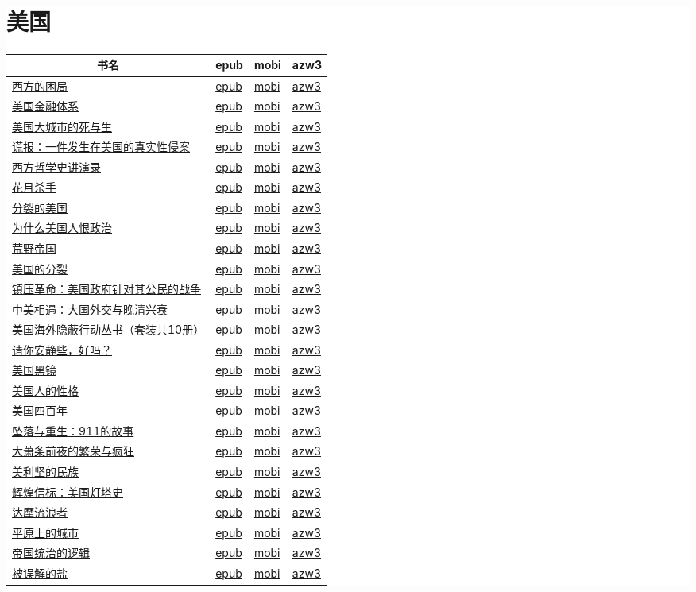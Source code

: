 # 美国

| 书名 | epub | mobi | azw3 |
| --- | --- | --- | --- |
| [西方的困局](http://ct.dalanmei.com/f/31084289-771231120-4a274b) | [epub](http://ct.dalanmei.com/f/31084289-771231120-4a274b) | [mobi](http://ct.dalanmei.com/f/31084289-771246400-e913d3) | [azw3](http://ct.dalanmei.com/f/31084289-771236228-643c10) |
| [美国金融体系](http://ct.dalanmei.com/f/31084289-771231456-4f488c) | [epub](http://ct.dalanmei.com/f/31084289-771231456-4f488c) | [mobi](http://ct.dalanmei.com/f/31084289-771246742-f92422) | [azw3](http://ct.dalanmei.com/f/31084289-771236437-ff53e0) |
| [美国大城市的死与生](http://ct.dalanmei.com/f/31084289-771231619-a5663c) | [epub](http://ct.dalanmei.com/f/31084289-771231619-a5663c) | [mobi](http://ct.dalanmei.com/f/31084289-771246848-e06a96) | [azw3](http://ct.dalanmei.com/f/31084289-771236543-9c304e) |
| [谎报：一件发生在美国的真实性侵案](http://ct.dalanmei.com/f/31084289-771228868-8cee38) | [epub](http://ct.dalanmei.com/f/31084289-771228868-8cee38) | [mobi](http://ct.dalanmei.com/f/31084289-771240657-2c115b) | [azw3](http://ct.dalanmei.com/f/31084289-771232667-f09a52) |
| [西方哲学史讲演录](http://ct.dalanmei.com/f/31084289-771229026-09acdd) | [epub](http://ct.dalanmei.com/f/31084289-771229026-09acdd) | [mobi](http://ct.dalanmei.com/f/31084289-771240729-41fb39) | [azw3](http://ct.dalanmei.com/f/31084289-771232751-4afe0a) |
| [花月杀手](http://ct.dalanmei.com/f/31084289-771229218-fbf3ce) | [epub](http://ct.dalanmei.com/f/31084289-771229218-fbf3ce) | [mobi](http://ct.dalanmei.com/f/31084289-771240873-d74a86) | [azw3](http://ct.dalanmei.com/f/31084289-771232890-7c37ec) |
| [分裂的美国](http://ct.dalanmei.com/f/31084289-771229552-0cb127) | [epub](http://ct.dalanmei.com/f/31084289-771229552-0cb127) | [mobi](http://ct.dalanmei.com/f/31084289-771241130-7c66ab) | [azw3](http://ct.dalanmei.com/f/31084289-771233234-de47c9) |
| [为什么美国人恨政治](http://ct.dalanmei.com/f/31084289-771230354-713f4a) | [epub](http://ct.dalanmei.com/f/31084289-771230354-713f4a) | [mobi](http://ct.dalanmei.com/f/31084289-771246023-b065a6) | [azw3](http://ct.dalanmei.com/f/31084289-771235825-374a73) |
| [荒野帝国](http://ct.dalanmei.com/f/31084289-771230369-acb71e) | [epub](http://ct.dalanmei.com/f/31084289-771230369-acb71e) | [mobi](http://ct.dalanmei.com/f/31084289-771246039-b18ad2) | [azw3](http://ct.dalanmei.com/f/31084289-771235839-f63b8e) |
| [美国的分裂](http://ct.dalanmei.com/f/31084289-596120082-50447d) | [epub](http://ct.dalanmei.com/f/31084289-596120082-50447d) | [mobi](http://ct.dalanmei.com/f/31084289-596120355-250d26) | [azw3](http://ct.dalanmei.com/f/31084289-596120262-6cb873) |
| [镇压革命：美国政府针对其公民的战争](http://ct.dalanmei.com/f/31084289-586314608-b553b0) | [epub](http://ct.dalanmei.com/f/31084289-586314608-b553b0) | [mobi](http://ct.dalanmei.com/f/31084289-586314674-b82dd0) | [azw3](http://ct.dalanmei.com/f/31084289-586314634-f6ac3c) |
| [中美相遇：大国外交与晚清兴衰](http://ct.dalanmei.com/f/31084289-586314614-15f9b8) | [epub](http://ct.dalanmei.com/f/31084289-586314614-15f9b8) | [mobi](http://ct.dalanmei.com/f/31084289-586314677-468ef8) | [azw3](http://ct.dalanmei.com/f/31084289-586314638-d4d5a7) |
| [美国海外隐蔽行动丛书（套装共10册）](http://ct.dalanmei.com/f/31084289-585231128-0c68a6) | [epub](http://ct.dalanmei.com/f/31084289-585231128-0c68a6) | [mobi](http://ct.dalanmei.com/f/31084289-585238574-679a94) | [azw3](http://ct.dalanmei.com/f/31084289-585232508-40eb41) |
| [请你安静些，好吗？](http://ct.dalanmei.com/f/31084289-577929904-e1bb1f) | [epub](http://ct.dalanmei.com/f/31084289-577929904-e1bb1f) | [mobi](http://ct.dalanmei.com/f/31084289-577930845-a0a44f) | [azw3](http://ct.dalanmei.com/f/31084289-577930639-2a5ff3) |
| [美国黑镜](http://ct.dalanmei.com/f/31084289-577376214-e47a7b) | [epub](http://ct.dalanmei.com/f/31084289-577376214-e47a7b) | [mobi](http://ct.dalanmei.com/f/31084289-577383785-07f2ee) | [azw3](http://ct.dalanmei.com/f/31084289-577384239-a4ce9a) |
| [美国人的性格](http://ct.dalanmei.com/f/31084289-577377332-2747b4) | [epub](http://ct.dalanmei.com/f/31084289-577377332-2747b4) | [mobi](http://ct.dalanmei.com/f/31084289-577383955-a155b6) | [azw3](http://ct.dalanmei.com/f/31084289-577384319-5648cf) |
| [美国四百年](http://ct.dalanmei.com/f/31084289-575269943-efbdf8) | [epub](http://ct.dalanmei.com/f/31084289-575269943-efbdf8) | [mobi](http://ct.dalanmei.com/f/31084289-575339712-a23fa4) | [azw3](http://ct.dalanmei.com/f/31084289-575312541-f6303f) |
| [坠落与重生：911的故事](http://ct.dalanmei.com/f/31084289-570174626-48d1b0) | [epub](http://ct.dalanmei.com/f/31084289-570174626-48d1b0) | [mobi](http://ct.dalanmei.com/f/31084289-570299537-0a8d01) | [azw3](http://ct.dalanmei.com/f/31084289-570368894-e00aff) |
| [大萧条前夜的繁荣与疯狂](http://ct.dalanmei.com/f/31084289-570176703-62339f) | [epub](http://ct.dalanmei.com/f/31084289-570176703-62339f) | [mobi](http://ct.dalanmei.com/f/31084289-570303576-ea74f5) | [azw3](http://ct.dalanmei.com/f/31084289-570373414-cb0864) |
| [美利坚的民族](None) | [epub](None) | [mobi](None) | [azw3](None) |
| [辉煌信标：美国灯塔史](None) | [epub](None) | [mobi](None) | [azw3](None) |
| [达摩流浪者](None) | [epub](None) | [mobi](None) | [azw3](None) |
| [平原上的城市](http://ct.dalanmei.com/f/31084289-570164703-5bff75) | [epub](http://ct.dalanmei.com/f/31084289-570164703-5bff75) | [mobi](http://ct.dalanmei.com/f/31084289-570316847-e8f2f5) | [azw3](http://ct.dalanmei.com/f/31084289-571383248-cd0d58) |
| [帝国统治的逻辑](http://ct.dalanmei.com/f/31084289-570153963-628a06) | [epub](http://ct.dalanmei.com/f/31084289-570153963-628a06) | [mobi](http://ct.dalanmei.com/f/31084289-570324113-f61cc2) | [azw3](http://ct.dalanmei.com/f/31084289-571392595-5f78da) |
| [被误解的盐](http://ct.dalanmei.com/f/31084289-570155003-19e9f1) | [epub](http://ct.dalanmei.com/f/31084289-570155003-19e9f1) | [mobi](http://ct.dalanmei.com/f/31084289-570326534-24750e) | [azw3](http://ct.dalanmei.com/f/31084289-571395924-1e2072) |